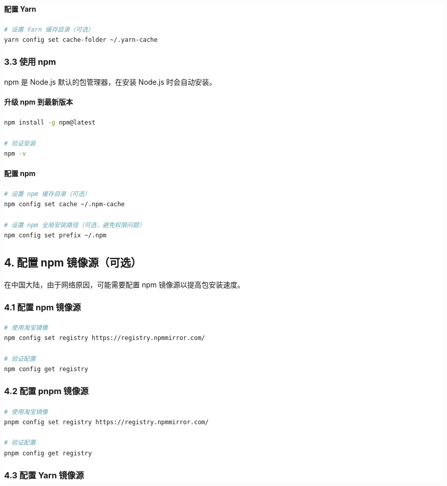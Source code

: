 #### 配置 Yarn

```bash
# 设置 Yarn 缓存目录（可选）
yarn config set cache-folder ~/.yarn-cache
```

### 3.3 使用 npm

npm 是 Node.js 默认的包管理器，在安装 Node.js 时会自动安装。

#### 升级 npm 到最新版本

```bash
npm install -g npm@latest

# 验证安装
npm -v
```

#### 配置 npm

```bash
# 设置 npm 缓存目录（可选）
npm config set cache ~/.npm-cache

# 设置 npm 全局安装路径（可选，避免权限问题）
npm config set prefix ~/.npm
```

## 4. 配置 npm 镜像源（可选）

在中国大陆，由于网络原因，可能需要配置 npm 镜像源以提高包安装速度。

### 4.1 配置 npm 镜像源

```bash
# 使用淘宝镜像
npm config set registry https://registry.npmmirror.com/

# 验证配置
npm config get registry
```

### 4.2 配置 pnpm 镜像源

```bash
# 使用淘宝镜像
pnpm config set registry https://registry.npmmirror.com/

# 验证配置
pnpm config get registry
```

### 4.3 配置 Yarn 镜像源
